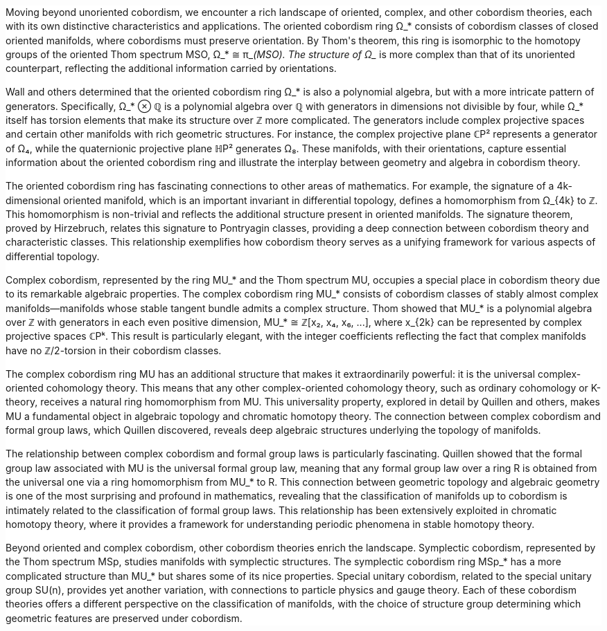 Moving beyond unoriented cobordism, we encounter a rich landscape of oriented, complex, and other cobordism theories, each with its own distinctive characteristics and applications. The oriented cobordism ring Ω_* consists of cobordism classes of closed oriented manifolds, where cobordisms must preserve orientation. By Thom's theorem, this ring is isomorphic to the homotopy groups of the oriented Thom spectrum MSO, Ω_* ≅ π_*(MSO). The structure of Ω_* is more complex than that of its unoriented counterpart, reflecting the additional information carried by orientations.

Wall and others determined that the oriented cobordism ring Ω_* is also a polynomial algebra, but with a more intricate pattern of generators. Specifically, Ω_* ⊗ ℚ is a polynomial algebra over ℚ with generators in dimensions not divisible by four, while Ω_* itself has torsion elements that make its structure over ℤ more complicated. The generators include complex projective spaces and certain other manifolds with rich geometric structures. For instance, the complex projective plane ℂP² represents a generator of Ω₄, while the quaternionic projective plane ℍP² generates Ω₈. These manifolds, with their orientations, capture essential information about the oriented cobordism ring and illustrate the interplay between geometry and algebra in cobordism theory.

The oriented cobordism ring has fascinating connections to other areas of mathematics. For example, the signature of a 4k-dimensional oriented manifold, which is an important invariant in differential topology, defines a homomorphism from Ω_{4k} to ℤ. This homomorphism is non-trivial and reflects the additional structure present in oriented manifolds. The signature theorem, proved by Hirzebruch, relates this signature to Pontryagin classes, providing a deep connection between cobordism theory and characteristic classes. This relationship exemplifies how cobordism theory serves as a unifying framework for various aspects of differential topology.

Complex cobordism, represented by the ring MU_* and the Thom spectrum MU, occupies a special place in cobordism theory due to its remarkable algebraic properties. The complex cobordism ring MU_* consists of cobordism classes of stably almost complex manifolds—manifolds whose stable tangent bundle admits a complex structure. Thom showed that MU_* is a polynomial algebra over ℤ with generators in each even positive dimension, MU_* ≅ ℤ[x₂, x₄, x₆, ...], where x_{2k} can be represented by complex projective spaces ℂPᵏ. This result is particularly elegant, with the integer coefficients reflecting the fact that complex manifolds have no ℤ/2-torsion in their cobordism classes.

The complex cobordism ring MU has an additional structure that makes it extraordinarily powerful: it is the universal complex-oriented cohomology theory. This means that any other complex-oriented cohomology theory, such as ordinary cohomology or K-theory, receives a natural ring homomorphism from MU. This universality property, explored in detail by Quillen and others, makes MU a fundamental object in algebraic topology and chromatic homotopy theory. The connection between complex cobordism and formal group laws, which Quillen discovered, reveals deep algebraic structures underlying the topology of manifolds.

The relationship between complex cobordism and formal group laws is particularly fascinating. Quillen showed that the formal group law associated with MU is the universal formal group law, meaning that any formal group law over a ring R is obtained from the universal one via a ring homomorphism from MU_* to R. This connection between geometric topology and algebraic geometry is one of the most surprising and profound in mathematics, revealing that the classification of manifolds up to cobordism is intimately related to the classification of formal group laws. This relationship has been extensively exploited in chromatic homotopy theory, where it provides a framework for understanding periodic phenomena in stable homotopy theory.

Beyond oriented and complex cobordism, other cobordism theories enrich the landscape. Symplectic cobordism, represented by the Thom spectrum MSp, studies manifolds with symplectic structures. The symplectic cobordism ring MSp_* has a more complicated structure than MU_* but shares some of its nice properties. Special unitary cobordism, related to the special unitary group SU(n), provides yet another variation, with connections to particle physics and gauge theory. Each of these cobordism theories offers a different perspective on the classification of manifolds, with the choice of structure group determining which geometric features are preserved under cobordism.

